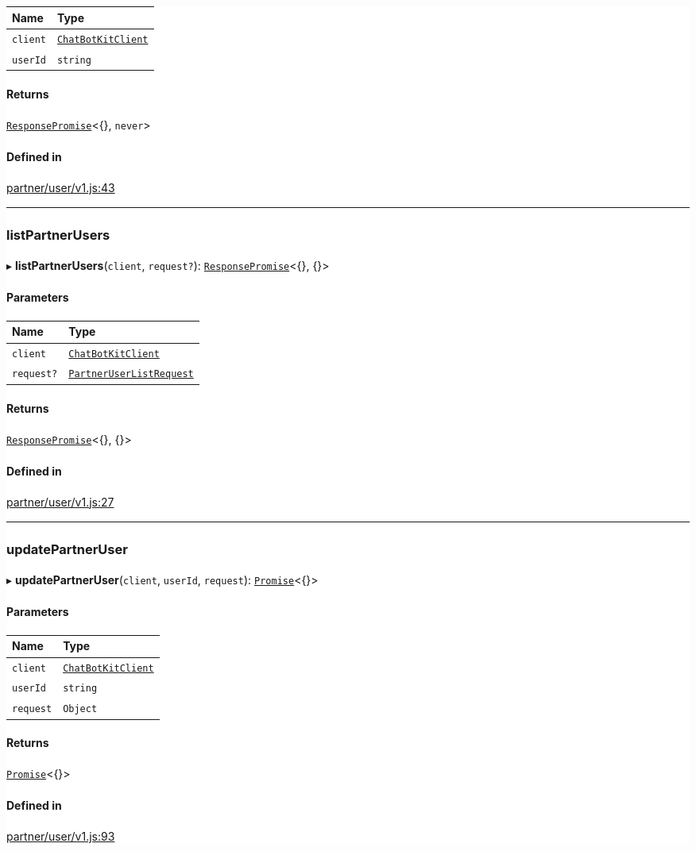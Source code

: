 | Name | Type |
| :------ | :------ |
| `client` | [`ChatBotKitClient`](../classes/client.ChatBotKitClient.md) |
| `userId` | `string` |

#### Returns

[`ResponsePromise`](../classes/client.ResponsePromise.md)\<{}, `never`\>

#### Defined in

[partner/user/v1.js:43](https://github.com/chatbotkit/node-sdk/blob/main/packages/sdk/src/partner/user/v1.js#L43)

___

### listPartnerUsers

▸ **listPartnerUsers**(`client`, `request?`): [`ResponsePromise`](../classes/client.ResponsePromise.md)\<{}, {}\>

#### Parameters

| Name | Type |
| :------ | :------ |
| `client` | [`ChatBotKitClient`](../classes/client.ChatBotKitClient.md) |
| `request?` | [`PartnerUserListRequest`](partner_user_v1.md#partneruserlistrequest) |

#### Returns

[`ResponsePromise`](../classes/client.ResponsePromise.md)\<{}, {}\>

#### Defined in

[partner/user/v1.js:27](https://github.com/chatbotkit/node-sdk/blob/main/packages/sdk/src/partner/user/v1.js#L27)

___

### updatePartnerUser

▸ **updatePartnerUser**(`client`, `userId`, `request`): [`Promise`]( https://developer.mozilla.org/docs/Web/JavaScript/Reference/Global_Objects/Promise )\<{}\>

#### Parameters

| Name | Type |
| :------ | :------ |
| `client` | [`ChatBotKitClient`](../classes/client.ChatBotKitClient.md) |
| `userId` | `string` |
| `request` | `Object` |

#### Returns

[`Promise`]( https://developer.mozilla.org/docs/Web/JavaScript/Reference/Global_Objects/Promise )\<{}\>

#### Defined in

[partner/user/v1.js:93](https://github.com/chatbotkit/node-sdk/blob/main/packages/sdk/src/partner/user/v1.js#L93)
